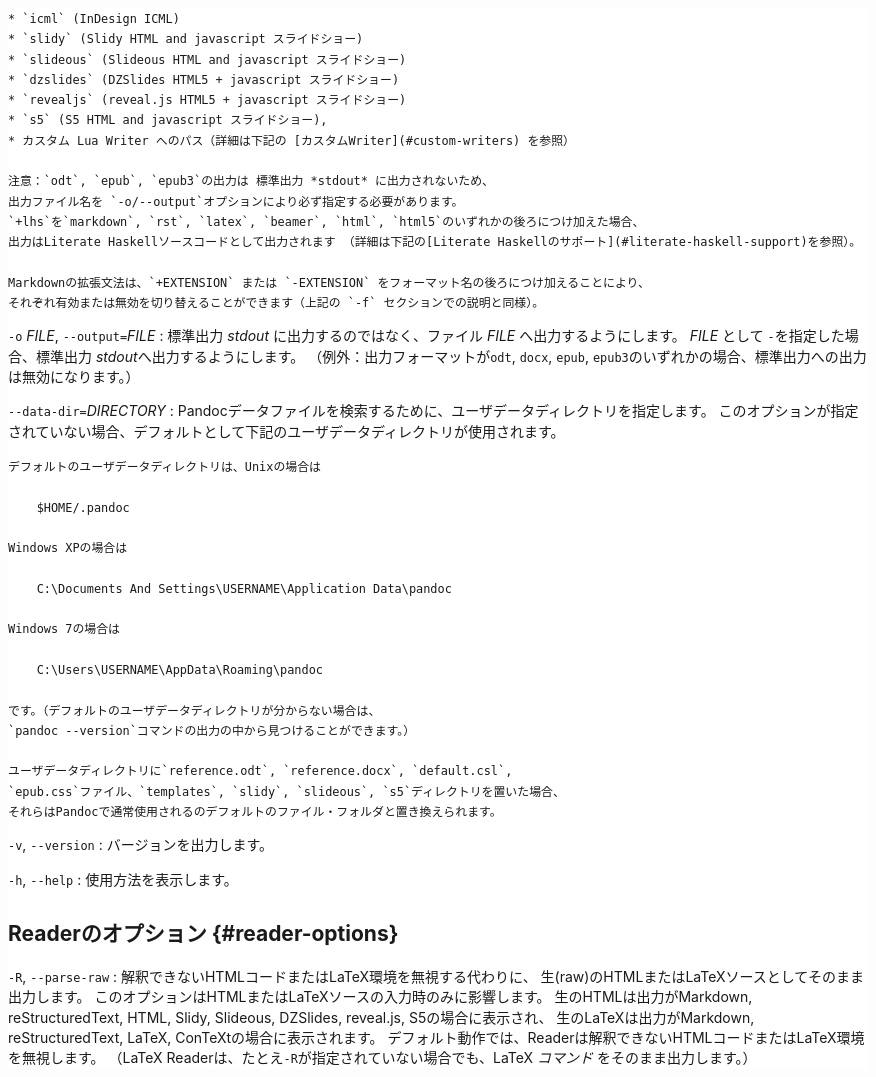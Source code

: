 	* `icml` (InDesign ICML)
	* `slidy` (Slidy HTML and javascript スライドショー)
	* `slideous` (Slideous HTML and javascript スライドショー)
	* `dzslides` (DZSlides HTML5 + javascript スライドショー)
	* `revealjs` (reveal.js HTML5 + javascript スライドショー)
	* `s5` (S5 HTML and javascript スライドショー),
    * カスタム Lua Writer へのパス（詳細は下記の [カスタムWriter](#custom-writers) を参照）

    注意：`odt`, `epub`, `epub3`の出力は 標準出力 *stdout* に出力されないため、
    出力ファイル名を `-o/--output`オプションにより必ず指定する必要があります。
    `+lhs`を`markdown`, `rst`, `latex`, `beamer`, `html`, `html5`のいずれかの後ろにつけ加えた場合、
    出力はLiterate Haskellソースコードとして出力されます （詳細は下記の[Literate Haskellのサポート](#literate-haskell-support)を参照）。

    Markdownの拡張文法は、`+EXTENSION` または `-EXTENSION` をフォーマット名の後ろにつけ加えることにより、
    それぞれ有効または無効を切り替えることができます（上記の `-f` セクションでの説明と同様）。


`-o` *FILE*, `--output=`*FILE*
:   標準出力 *stdout* に出力するのではなく、ファイル *FILE* へ出力するようにします。
    *FILE* として `-`を指定した場合、標準出力 *stdout*へ出力するようにします。
    （例外：出力フォーマットが`odt`, `docx`, `epub`, `epub3`のいずれかの場合、標準出力への出力は無効になります。）

`--data-dir=`*DIRECTORY*
:   Pandocデータファイルを検索するために、ユーザデータディレクトリを指定します。
    このオプションが指定されていない場合、デフォルトとして下記のユーザデータディレクトリが使用されます。

    デフォルトのユーザデータディレクトリは、Unixの場合は

        $HOME/.pandoc

    Windows XPの場合は

        C:\Documents And Settings\USERNAME\Application Data\pandoc

    Windows 7の場合は

        C:\Users\USERNAME\AppData\Roaming\pandoc

    です。（デフォルトのユーザデータディレクトリが分からない場合は、
    `pandoc --version`コマンドの出力の中から見つけることができます。）

    ユーザデータディレクトリに`reference.odt`, `reference.docx`, `default.csl`,
    `epub.css`ファイル、`templates`, `slidy`, `slideous`, `s5`ディレクトリを置いた場合、
    それらはPandocで通常使用されるのデフォルトのファイル・フォルダと置き換えられます。


`-v`, `--version`
:   バージョンを出力します。

`-h`, `--help`
:   使用方法を表示します。

Readerのオプション {#reader-options}
----------------

`-R`, `--parse-raw`
:   解釈できないHTMLコードまたはLaTeX環境を無視する代わりに、
    生(raw)のHTMLまたはLaTeXソースとしてそのまま出力します。
    このオプションはHTMLまたはLaTeXソースの入力時のみに影響します。
    生のHTMLは出力がMarkdown, reStructuredText, HTML, Slidy, Slideous, DZSlides,
    reveal.js, S5の場合に表示され、
    生のLaTeXは出力がMarkdown, reStructuredText, LaTeX, ConTeXtの場合に表示されます。
    デフォルト動作では、Readerは解釈できないHTMLコードまたはLaTeX環境を無視します。
    （LaTeX Readerは、たとえ`-R`が指定されていない場合でも、LaTeX *コマンド* をそのまま出力します。）
